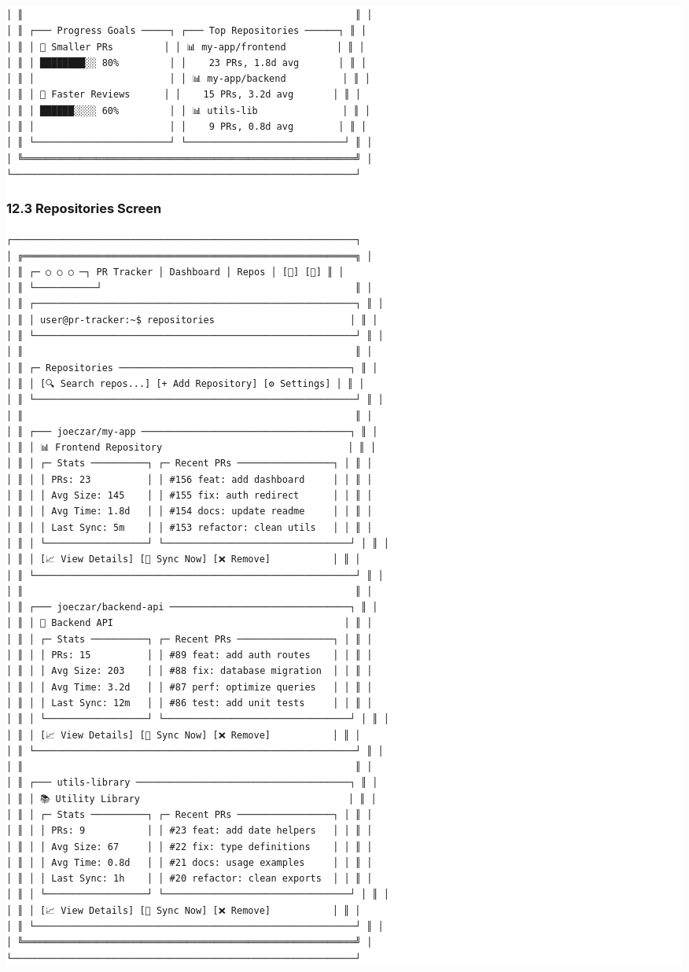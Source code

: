 ```
│ ║                                                           ║ │
│ ║ ┌─── Progress Goals ─────┐ ┌─── Top Repositories ──────┐ ║ │
│ ║ │ 🎯 Smaller PRs         │ │ 📊 my-app/frontend         │ ║ │
│ ║ │ ████████░░ 80%         │ │    23 PRs, 1.8d avg       │ ║ │
│ ║ │                        │ │ 📊 my-app/backend          │ ║ │
│ ║ │ 🚀 Faster Reviews      │ │    15 PRs, 3.2d avg       │ ║ │
│ ║ │ ██████░░░░ 60%         │ │ 📊 utils-lib               │ ║ │
│ ║ │                        │ │    9 PRs, 0.8d avg        │ ║ │
│ ║ └────────────────────────┘ └────────────────────────────┘ ║ │
│ ╚═══════════════════════════════════════════════════════════╝ │
└─────────────────────────────────────────────────────────────┘
```

### 12.3 Repositories Screen
```
┌─────────────────────────────────────────────────────────────┐
│ ╔═══════════════════════════════════════════════════════════╗ │
│ ║ ┌─ ○ ○ ○ ─┐ PR Tracker │ Dashboard │ Repos │ [👤] [🌙] ║ │
│ ║ └───────────┘                                             ║ │
│ ║ ┌─────────────────────────────────────────────────────────┐ ║ │
│ ║ │ user@pr-tracker:~$ repositories                        │ ║ │
│ ║ └─────────────────────────────────────────────────────────┘ ║ │
│ ║                                                           ║ │
│ ║ ┌─ Repositories ─────────────────────────────────────────┐ ║ │
│ ║ │ [🔍 Search repos...] [+ Add Repository] [⚙️ Settings] │ ║ │
│ ║ └─────────────────────────────────────────────────────────┘ ║ │
│ ║                                                           ║ │
│ ║ ┌─── joeczar/my-app ─────────────────────────────────────┐ ║ │
│ ║ │ 📊 Frontend Repository                                 │ ║ │
│ ║ │ ┌─ Stats ──────────┐ ┌─ Recent PRs ─────────────────┐ │ ║ │
│ ║ │ │ PRs: 23          │ │ #156 feat: add dashboard     │ │ ║ │
│ ║ │ │ Avg Size: 145    │ │ #155 fix: auth redirect      │ │ ║ │
│ ║ │ │ Avg Time: 1.8d   │ │ #154 docs: update readme     │ │ ║ │
│ ║ │ │ Last Sync: 5m    │ │ #153 refactor: clean utils   │ │ ║ │
│ ║ │ └──────────────────┘ └─────────────────────────────────┘ │ ║ │
│ ║ │ [📈 View Details] [🔄 Sync Now] [❌ Remove]           │ ║ │
│ ║ └─────────────────────────────────────────────────────────┘ ║ │
│ ║                                                           ║ │
│ ║ ┌─── joeczar/backend-api ────────────────────────────────┐ ║ │
│ ║ │ 🔧 Backend API                                         │ ║ │
│ ║ │ ┌─ Stats ──────────┐ ┌─ Recent PRs ─────────────────┐ │ ║ │
│ ║ │ │ PRs: 15          │ │ #89 feat: add auth routes    │ │ ║ │
│ ║ │ │ Avg Size: 203    │ │ #88 fix: database migration  │ │ ║ │
│ ║ │ │ Avg Time: 3.2d   │ │ #87 perf: optimize queries   │ │ ║ │
│ ║ │ │ Last Sync: 12m   │ │ #86 test: add unit tests     │ │ ║ │
│ ║ │ └──────────────────┘ └─────────────────────────────────┘ │ ║ │
│ ║ │ [📈 View Details] [🔄 Sync Now] [❌ Remove]           │ ║ │
│ ║ └─────────────────────────────────────────────────────────┘ ║ │
│ ║                                                           ║ │
│ ║ ┌─── utils-library ──────────────────────────────────────┐ ║ │
│ ║ │ 📚 Utility Library                                     │ ║ │
│ ║ │ ┌─ Stats ──────────┐ ┌─ Recent PRs ─────────────────┐ │ ║ │
│ ║ │ │ PRs: 9           │ │ #23 feat: add date helpers   │ │ ║ │
│ ║ │ │ Avg Size: 67     │ │ #22 fix: type definitions    │ │ ║ │
│ ║ │ │ Avg Time: 0.8d   │ │ #21 docs: usage examples     │ │ ║ │
│ ║ │ │ Last Sync: 1h    │ │ #20 refactor: clean exports  │ │ ║ │
│ ║ │ └──────────────────┘ └─────────────────────────────────┘ │ ║ │
│ ║ │ [📈 View Details] [🔄 Sync Now] [❌ Remove]           │ ║ │
│ ║ └─────────────────────────────────────────────────────────┘ ║ │
│ ╚═══════════════════════════════════════════════════════════╝ │
└─────────────────────────────────────────────────────────────┘
```
